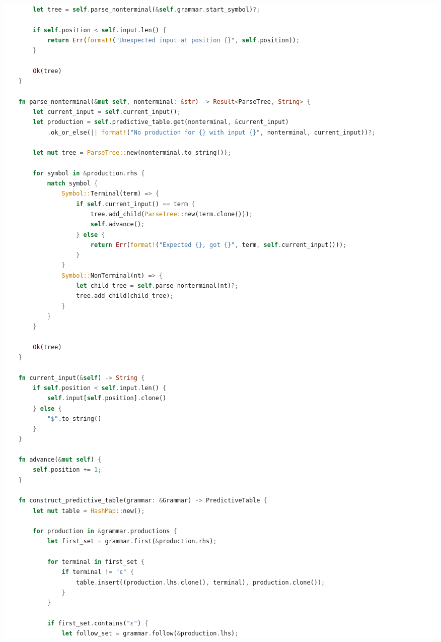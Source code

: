 ```rust
        let tree = self.parse_nonterminal(&self.grammar.start_symbol)?;
        
        if self.position < self.input.len() {
            return Err(format!("Unexpected input at position {}", self.position));
        }
        
        Ok(tree)
    }
    
    fn parse_nonterminal(&mut self, nonterminal: &str) -> Result<ParseTree, String> {
        let current_input = self.current_input();
        let production = self.predictive_table.get(nonterminal, &current_input)
            .ok_or_else(|| format!("No production for {} with input {}", nonterminal, current_input))?;
        
        let mut tree = ParseTree::new(nonterminal.to_string());
        
        for symbol in &production.rhs {
            match symbol {
                Symbol::Terminal(term) => {
                    if self.current_input() == term {
                        tree.add_child(ParseTree::new(term.clone()));
                        self.advance();
                    } else {
                        return Err(format!("Expected {}, got {}", term, self.current_input()));
                    }
                }
                Symbol::NonTerminal(nt) => {
                    let child_tree = self.parse_nonterminal(nt)?;
                    tree.add_child(child_tree);
                }
            }
        }
        
        Ok(tree)
    }
    
    fn current_input(&self) -> String {
        if self.position < self.input.len() {
            self.input[self.position].clone()
        } else {
            "$".to_string()
        }
    }
    
    fn advance(&mut self) {
        self.position += 1;
    }
    
    fn construct_predictive_table(grammar: &Grammar) -> PredictiveTable {
        let mut table = HashMap::new();
        
        for production in &grammar.productions {
            let first_set = grammar.first(&production.rhs);
            
            for terminal in first_set {
                if terminal != "ε" {
                    table.insert((production.lhs.clone(), terminal), production.clone());
                }
            }
            
            if first_set.contains("ε") {
                let follow_set = grammar.follow(&production.lhs);
```
